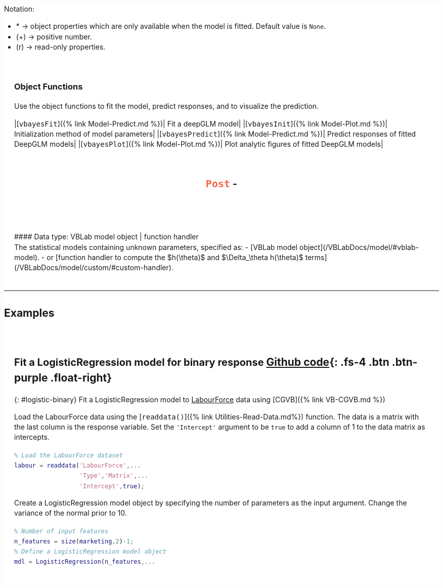 Notation:
- \* $\rightarrow$ object properties which are only available when the model is fitted. Default value is `None`.
- (+) $\rightarrow$ positive number.
- (r) $\rightarrow$ read-only properties.

</div>

<div class="code-example" markdown="1" style="background-color:White;padding:20px;">

### Object Functions
Use the object functions to fit the model, predict responses, and to visualize the prediction.

|[<span style="font-family:monospace">vbayesFit</span>]({% link Model-Predict.md %})| Fit a deepGLM model|
|[<span style="font-family:monospace">vbayesInit</span>]({% link Model-Plot.md %})| Initialization method of model parameters|
|[<span style="font-family:monospace">vbayesPredict</span>]({% link Model-Predict.md %})| Predict responses of fitted DeepGLM models|
|[<span style="font-family:monospace">vbayesPlot</span>]({% link Model-Plot.md %})| Plot analytic figures of fitted DeepGLM models|

</div>


<div class="code-example" markdown="1" style="background-color:White;padding:20px;">
<header style="font-weight:bold;font-size:20px"><span style="font-family:monospace;color:Tomato">Post</span> - </header>
#### Data type: VBLab model object | function handler
<br>
The statistical models containing unknown parameters, specified as:
- [VBLab model object](/VBLabDocs/model/#vblab-model).
- or [function handler to compute the $h(\theta)$ and $\Delta_\theta h(\theta)$ terms](/VBLabDocs/model/custom/#custom-handler).
</div>

--- 

## Examples

<div class="code-example" markdown="1" style="background-color:White;padding:20px;">

## <span style="font-weight:bold;font-size:20px">Fit a LogisticRegression model for binary response</span> [Github code](https://github.com/VBayesLab/Tutorial-on-VB){: .fs-4 .btn .btn-purple  .float-right}
{: #logistic-binary}
Fit a LogisticRegression model to [LabourForce](/VBLabDocs/datasets/#labour-force) data using [CGVB]({% link VB-CGVB.md %})

Load the LabourForce data using the [<span style="font-family:monospace">readdata()</span>]({% link Utilities-Read-Data.md%}) function. 
The data is a matrix with the last column is the response variable. Set the `'Intercept'` argument to be `true` to add a column of 1 to the data matrix as intercepts.  
```matlab
% Load the LabourForce dataset
labour = readdata('LabourForce',...
                  'Type','Matrix',...
                  'Intercept',true);
```
Create a LogisticRegression model object by specifying the number of parameters as the input argument. Change the variance of the normal prior to $10$.
```matlab
% Number of input features
n_features = size(marketing,2)-1;
% Define a LogisticRegression model object
mdl = LogisticRegression(n_features,...
```